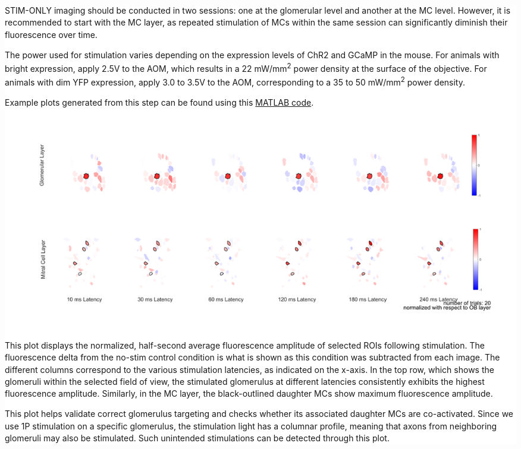 STIM-ONLY imaging should be conducted in two sessions: one at the glomerular level and another at the MC level. However, it is recommended to start with the MC layer, as repeated stimulation of MCs within the same session can significantly diminish their fluorescence over time.

The power used for stimulation varies depending on the expression levels of ChR2 and GCaMP in the mouse. For animals with bright expression, apply 2.5V to the AOM, which results in a $22 \ \text{mW}/\text{mm}^2$ power density at the surface of the objective. For animals with dim YFP expression, apply 3.0 to 3.5V to the AOM, corresponding to a $35$ to $50 \ \text{mW}/\text{mm}^2$ power density.

Example plots generated from this step can be found using this [MATLAB code](https://github.com/Ekaterina-Koulakova/Single-Glomerular-Stimulation/blob/main/Methods/1_Passive_Imaging/SGS_PassiveImg_stimonly_241029.m). 

<div align="center">
   <img src="https://github.com/Ekaterina-Koulakova/Single-Glomerular-Stimulation/blob/main/plots/Imaging/stim_STIM-ONLY_ROIs.png" alt="Alt text" width="2000"/>
</div>

This plot displays the normalized, half-second average fluorescence amplitude of selected ROIs following stimulation. The fluorescence delta from the no-stim control condition is what is shown as this condition was subtracted from each image. The different columns correspond to the various stimulation latencies, as indicated on the x-axis. In the top row, which shows the glomeruli within the selected field of view, the stimulated glomerulus at different latencies consistently exhibits the highest fluorescence amplitude. Similarly, in the MC layer, the black-outlined daughter MCs show maximum fluorescence amplitude.

This plot helps validate correct glomerulus targeting and checks whether its associated daughter MCs are co-activated. Since we use 1P stimulation on a specific glomerulus, the stimulation light has a columnar profile, meaning that axons from neighboring glomeruli may also be stimulated. Such unintended stimulations can be detected through this plot.

<div align="center">